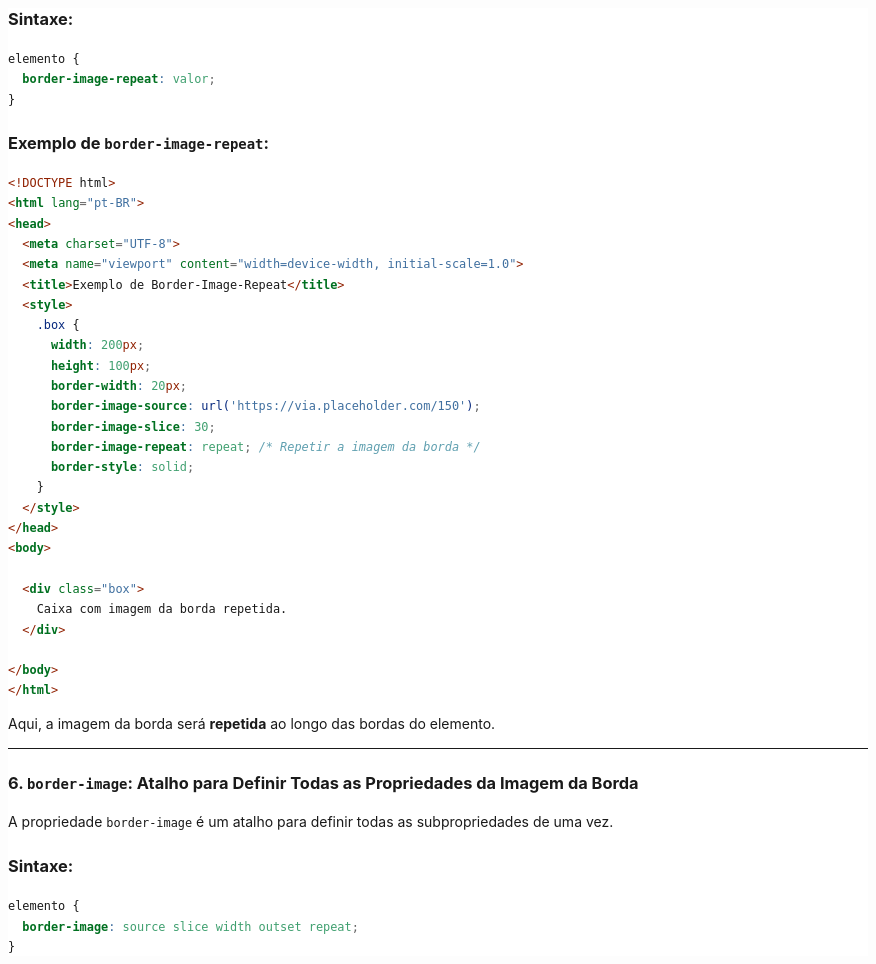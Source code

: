 ### Sintaxe:

```css
elemento {
  border-image-repeat: valor;
}
```

### Exemplo de `border-image-repeat`:

```html
<!DOCTYPE html>
<html lang="pt-BR">
<head>
  <meta charset="UTF-8">
  <meta name="viewport" content="width=device-width, initial-scale=1.0">
  <title>Exemplo de Border-Image-Repeat</title>
  <style>
    .box {
      width: 200px;
      height: 100px;
      border-width: 20px;
      border-image-source: url('https://via.placeholder.com/150');
      border-image-slice: 30;
      border-image-repeat: repeat; /* Repetir a imagem da borda */
      border-style: solid;
    }
  </style>
</head>
<body>

  <div class="box">
    Caixa com imagem da borda repetida.
  </div>

</body>
</html>
```

Aqui, a imagem da borda será **repetida** ao longo das bordas do elemento.

---

### 6. **`border-image`**: Atalho para Definir Todas as Propriedades da Imagem da Borda

A propriedade `border-image` é um atalho para definir todas as subpropriedades de uma vez.

### Sintaxe:

```css
elemento {
  border-image: source slice width outset repeat;
}
```
